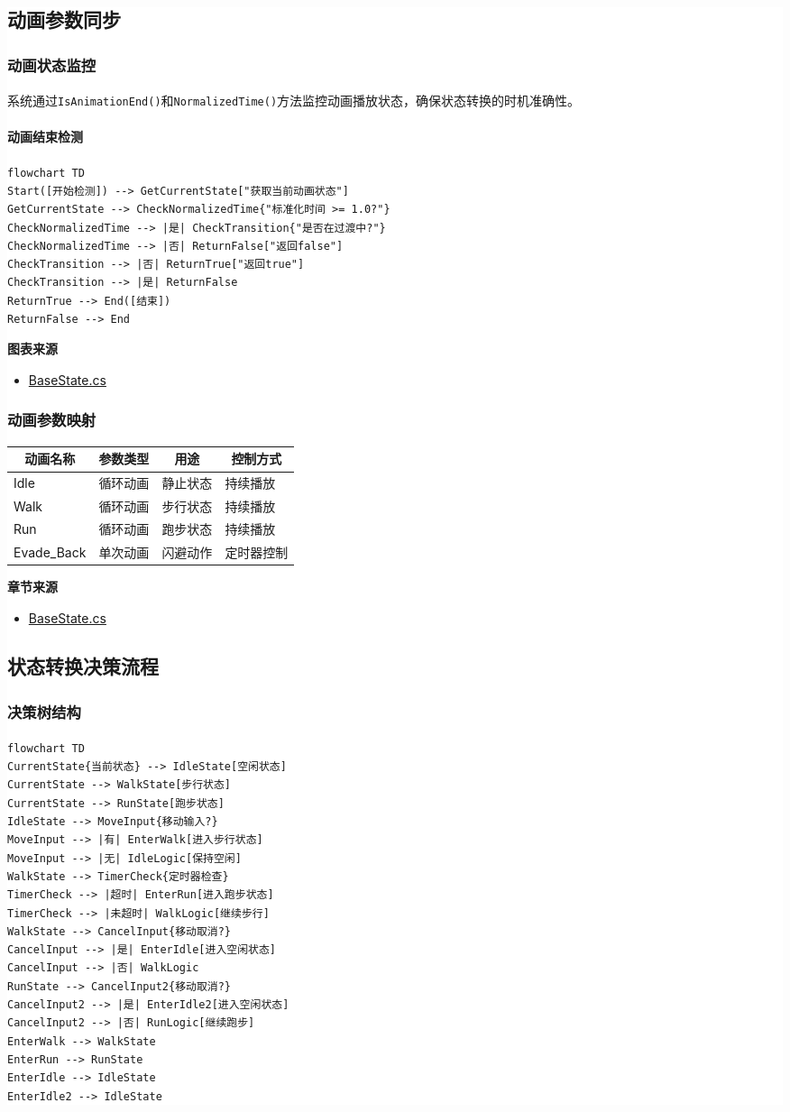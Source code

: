 ## 动画参数同步

### 动画状态监控

系统通过`IsAnimationEnd()`和`NormalizedTime()`方法监控动画播放状态，确保状态转换的时机准确性。

#### 动画结束检测

```mermaid
flowchart TD
Start([开始检测]) --> GetCurrentState["获取当前动画状态"]
GetCurrentState --> CheckNormalizedTime{"标准化时间 >= 1.0?"}
CheckNormalizedTime --> |是| CheckTransition{"是否在过渡中?"}
CheckNormalizedTime --> |否| ReturnFalse["返回false"]
CheckTransition --> |否| ReturnTrue["返回true"]
CheckTransition --> |是| ReturnFalse
ReturnTrue --> End([结束])
ReturnFalse --> End
```

**图表来源**
- [BaseState.cs](file://Assets/Scripts/Controller/FSM/BaseState.cs#L25-L35)

### 动画参数映射

| 动画名称 | 参数类型 | 用途 | 控制方式 |
|---------|---------|------|---------|
| Idle | 循环动画 | 静止状态 | 持续播放 |
| Walk | 循环动画 | 步行状态 | 持续播放 |
| Run | 循环动画 | 跑步状态 | 持续播放 |
| Evade_Back | 单次动画 | 闪避动作 | 定时器控制 |

**章节来源**
- [BaseState.cs](file://Assets/Scripts/Controller/FSM/BaseState.cs#L25-L35)

## 状态转换决策流程

### 决策树结构

```mermaid
flowchart TD
CurrentState{当前状态} --> IdleState[空闲状态]
CurrentState --> WalkState[步行状态]
CurrentState --> RunState[跑步状态]
IdleState --> MoveInput{移动输入?}
MoveInput --> |有| EnterWalk[进入步行状态]
MoveInput --> |无| IdleLogic[保持空闲]
WalkState --> TimerCheck{定时器检查}
TimerCheck --> |超时| EnterRun[进入跑步状态]
TimerCheck --> |未超时| WalkLogic[继续步行]
WalkState --> CancelInput{移动取消?}
CancelInput --> |是| EnterIdle[进入空闲状态]
CancelInput --> |否| WalkLogic
RunState --> CancelInput2{移动取消?}
CancelInput2 --> |是| EnterIdle2[进入空闲状态]
CancelInput2 --> |否| RunLogic[继续跑步]
EnterWalk --> WalkState
EnterRun --> RunState
EnterIdle --> IdleState
EnterIdle2 --> IdleState
```
